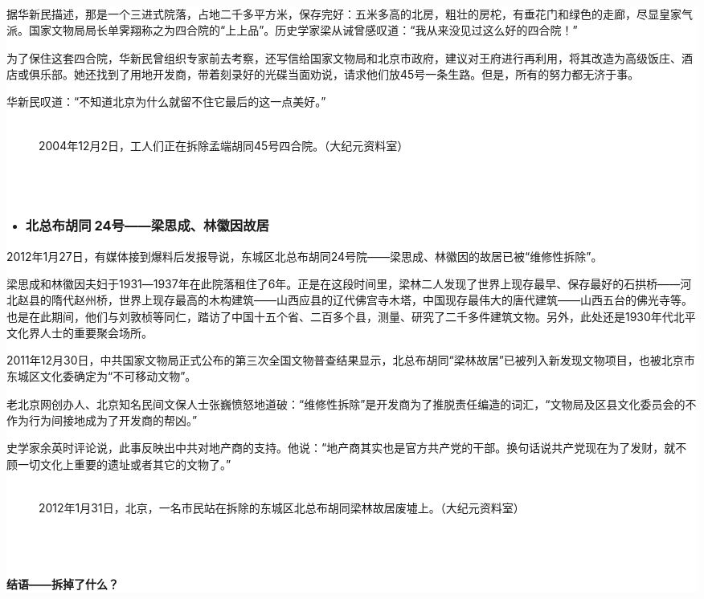   据华新民描述，那是一个三进式院落，占地二千多平方米，保存完好：五米多高的北房，粗壮的房柁，有垂花门和绿色的走廊，尽显皇家气派。国家文物局局长单霁翔称之为四合院的“上上品”。历史学家梁从诫曾感叹道：“我从来没见过这么好的四合院！”
 </p>
 <p>
  为了保住这套四合院，华新民曾组织专家前去考察，还写信给国家文物局和北京市政府，建议对王府进行再利用，将其改造为高级饭庄、酒店或俱乐部。她还找到了用地开发商，带着刻录好的光碟当面劝说，请求他们放45号一条生路。但是，所有的努力都无济于事。
 </p>
 <p>
  华新民叹道：“不知道北京为什么就留不住它最后的这一点美好。”
 </p>
 <figure aria-describedby="caption-attachment-10846245" class="wp-caption aligncenter" id="attachment_10846245" style="width: 600px">
  <ok href="https://i.epochtimes.com/assets/uploads/2018/11/22bb5bef7d555d08065435564303bf9d.jpg" target="_blank">
   <img alt="" class="wp-image-10846245 size-large" src="https://i.epochtimes.com/assets/uploads/2018/11/22bb5bef7d555d08065435564303bf9d-600x366.jpg"/>
  </ok>
  <br/><figcaption class="wp-caption-text" id="caption-attachment-10846245">
   2004年12月2日，工人们正在拆除孟端胡同45号四合院。（大纪元资料室）
  </figcaption><br/>
 </figure><br/>
 <ul>
  <li>
   <h3>
    <strong>
     北总布胡同
    </strong>
    <strong>
     24号——梁思成、林徽因故居
    </strong>
   </h3>
  </li>
 </ul>
 <p>
  2012年1月27日，有媒体接到爆料后发报导说，东城区北总布胡同24号院——梁思成、林徽因的故居已被“维修性拆除”。
 </p>
 <p>
  梁思成和林徽因夫妇于1931―1937年在此院落租住了6年。正是在这段时间里，梁林二人发现了世界上现存最早、保存最好的石拱桥――河北赵县的隋代赵州桥，世界上现存最高的木构建筑――山西应县的辽代佛宫寺木塔，中国现存最伟大的唐代建筑――山西五台的佛光寺等。也是在此期间，他们与刘敦桢等同仁，踏访了中国十五个省、二百多个县，测量、研究了二千多件建筑文物。另外，此处还是1930年代北平文化界人士的重要聚会场所。
 </p>
 <p>
  2011年12月30日，中共国家文物局正式公布的第三次全国文物普查结果显示，北总布胡同“梁林故居”已被列入新发现文物项目，也被北京市东城区文化委确定为“不可移动文物”。
 </p>
 <p>
  老北京网创办人、北京知名民间文保人士张巍愤怒地道破：“维修性拆除”是开发商为了推脱责任编造的词汇，“文物局及区县文化委员会的不作为行为间接地成为了开发商的帮凶。”
 </p>
 <p>
  史学家余英时评论说，此事反映出中共对地产商的支持。他说：“地产商其实也是官方共产党的干部。换句话说共产党现在为了发财，就不顾一切文化上重要的遗址或者其它的文物了。”
 </p>
 <figure aria-describedby="caption-attachment-10846247" class="wp-caption aligncenter" id="attachment_10846247" style="width: 600px">
  <ok href="https://i.epochtimes.com/assets/uploads/2018/11/0408ef75aa962a8db4aeaa5abbfcb29c.jpg" target="_blank">
   <img alt="" class="wp-image-10846247 size-large" src="https://i.epochtimes.com/assets/uploads/2018/11/0408ef75aa962a8db4aeaa5abbfcb29c-600x399.jpg"/>
  </ok>
  <br/><figcaption class="wp-caption-text" id="caption-attachment-10846247">
   2012年1月31日，北京，一名市民站在拆除的东城区北总布胡同梁林故居废墟上。（大纪元资料室）
  </figcaption><br/>
 </figure><br/>
 <h4>
  <strong>
   结语——拆掉了什么？